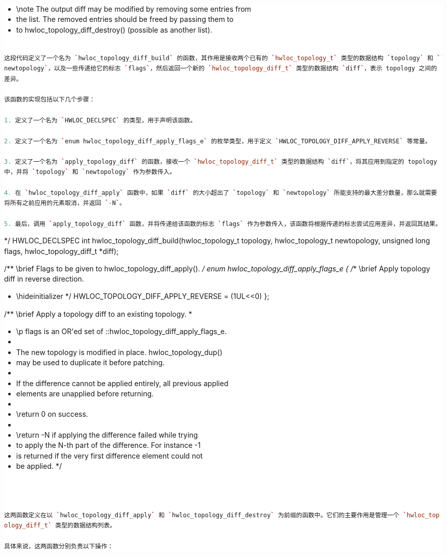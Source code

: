  * \note The output diff may be modified by removing some entries from
 * the list. The removed entries should be freed by passing them to
 * to hwloc_topology_diff_destroy() (possible as another list).
```cpp

这段代码定义了一个名为 `hwloc_topology_diff_build` 的函数，其作用是接收两个已有的 `hwloc_topology_t` 类型的数据结构 `topology` 和 `newtopology`，以及一些传递给它的标志 `flags`，然后返回一个新的 `hwloc_topology_diff_t` 类型的数据结构 `diff`，表示 topology 之间的差异。

该函数的实现包括以下几个步骤：

1. 定义了一个名为 `HWLOC_DECLSPEC` 的类型，用于声明该函数。

2. 定义了一个名为 `enum hwloc_topology_diff_apply_flags_e` 的枚举类型，用于定义 `HWLOC_TOPOLOGY_DIFF_APPLY_REVERSE` 等常量。

3. 定义了一个名为 `apply_topology_diff` 的函数，接收一个 `hwloc_topology_diff_t` 类型的数据结构 `diff`，将其应用到指定的 topology 中，并将 `topology` 和 `newtopology` 作为参数传入。

4. 在 `hwloc_topology_diff_apply` 函数中，如果 `diff` 的大小超出了 `topology` 和 `newtopology` 所能支持的最大差分数量，那么就需要将所有之前应用的元素取消，并返回 `-N`。

5. 最后，调用 `apply_topology_diff` 函数，并将传递给该函数的标志 `flags` 作为参数传入，该函数将根据传递的标志尝试应用差异，并返回其结果。


```
*/
HWLOC_DECLSPEC int hwloc_topology_diff_build(hwloc_topology_t topology, hwloc_topology_t newtopology, unsigned long flags, hwloc_topology_diff_t *diff);

/** \brief Flags to be given to hwloc_topology_diff_apply().
 */
enum hwloc_topology_diff_apply_flags_e {
  /** \brief Apply topology diff in reverse direction.
   * \hideinitializer
   */
  HWLOC_TOPOLOGY_DIFF_APPLY_REVERSE = (1UL<<0)
};

/** \brief Apply a topology diff to an existing topology.
 *
 * \p flags is an OR'ed set of ::hwloc_topology_diff_apply_flags_e.
 *
 * The new topology is modified in place. hwloc_topology_dup()
 * may be used to duplicate it before patching.
 *
 * If the difference cannot be applied entirely, all previous applied
 * elements are unapplied before returning.
 *
 * \return 0 on success.
 *
 * \return -N if applying the difference failed while trying
 * to apply the N-th part of the difference. For instance -1
 * is returned if the very first difference element could not
 * be applied.
 */
```cpp



这两函数定义在以 `hwloc_topology_diff_apply` 和 `hwloc_topology_diff_destroy` 为前缀的函数中。它们的主要作用是管理一个 `hwloc_topology_diff_t` 类型的数据结构列表。

具体来说，这两函数分别负责以下操作：

```